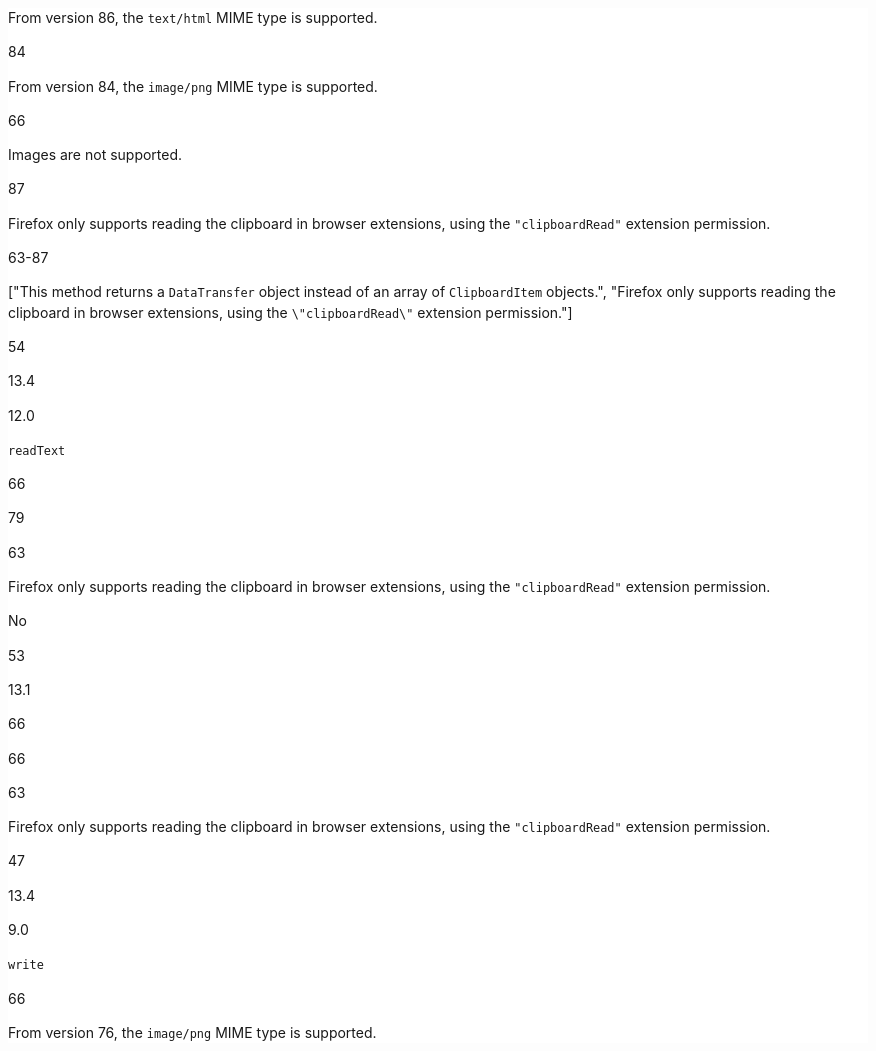 From version 86, the `text/html` MIME type is supported.

84

From version 84, the `image/png` MIME type is supported.

66

Images are not supported.

87

Firefox only supports reading the clipboard in browser extensions, using the `"clipboardRead"` extension permission.

63-87

\["This method returns a `DataTransfer` object instead of an array of `ClipboardItem` objects.", "Firefox only supports reading the clipboard in browser extensions, using the `\"clipboardRead\"` extension permission."\]

54

13.4

12.0

`readText`

66

79

63

Firefox only supports reading the clipboard in browser extensions, using the `"clipboardRead"` extension permission.

No

53

13.1

66

66

63

Firefox only supports reading the clipboard in browser extensions, using the `"clipboardRead"` extension permission.

47

13.4

9.0

`write`

66

From version 76, the `image/png` MIME type is supported.
